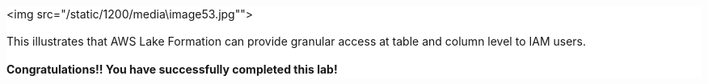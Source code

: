 <img src="/static/1200/media\image53.jpg"">

This illustrates that AWS Lake Formation can provide granular access at table and column level to IAM users.

**Congratulations!! You have successfully completed this lab!**